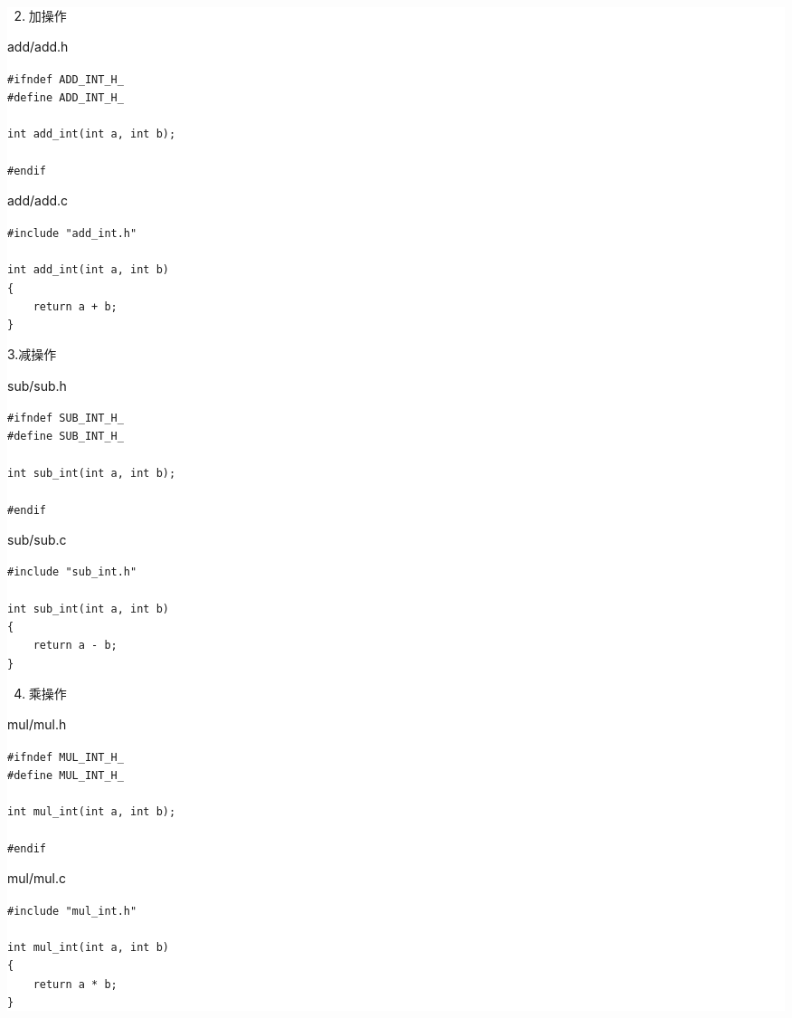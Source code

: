 
2. 加操作

add/add.h
```
#ifndef ADD_INT_H_
#define ADD_INT_H_

int add_int(int a, int b);

#endif
```
add/add.c
```
#include "add_int.h"

int add_int(int a, int b)
{
	return a + b;
}
```
3.减操作

sub/sub.h
```
#ifndef SUB_INT_H_
#define SUB_INT_H_

int sub_int(int a, int b);

#endif
```
sub/sub.c
```
#include "sub_int.h"

int sub_int(int a, int b)
{
	return a - b;
}
```

4. 乘操作

mul/mul.h
```
#ifndef MUL_INT_H_
#define MUL_INT_H_

int mul_int(int a, int b);

#endif
```

mul/mul.c
```
#include "mul_int.h"

int mul_int(int a, int b)
{
	return a * b;
}
```
